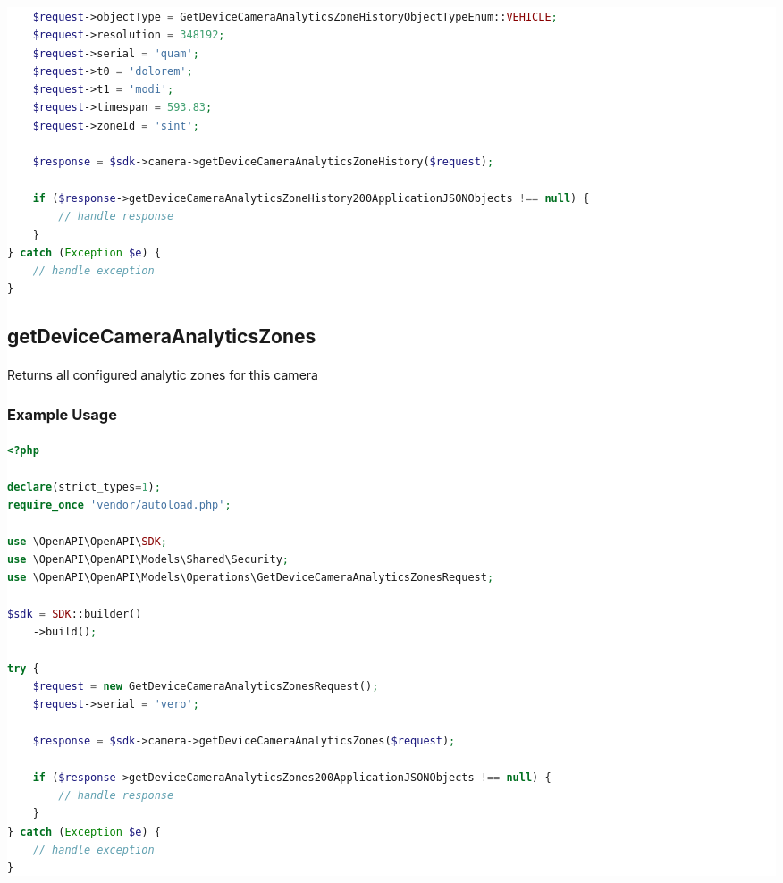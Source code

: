 ```php
    $request->objectType = GetDeviceCameraAnalyticsZoneHistoryObjectTypeEnum::VEHICLE;
    $request->resolution = 348192;
    $request->serial = 'quam';
    $request->t0 = 'dolorem';
    $request->t1 = 'modi';
    $request->timespan = 593.83;
    $request->zoneId = 'sint';

    $response = $sdk->camera->getDeviceCameraAnalyticsZoneHistory($request);

    if ($response->getDeviceCameraAnalyticsZoneHistory200ApplicationJSONObjects !== null) {
        // handle response
    }
} catch (Exception $e) {
    // handle exception
}
```

## getDeviceCameraAnalyticsZones

Returns all configured analytic zones for this camera

### Example Usage

```php
<?php

declare(strict_types=1);
require_once 'vendor/autoload.php';

use \OpenAPI\OpenAPI\SDK;
use \OpenAPI\OpenAPI\Models\Shared\Security;
use \OpenAPI\OpenAPI\Models\Operations\GetDeviceCameraAnalyticsZonesRequest;

$sdk = SDK::builder()
    ->build();

try {
    $request = new GetDeviceCameraAnalyticsZonesRequest();
    $request->serial = 'vero';

    $response = $sdk->camera->getDeviceCameraAnalyticsZones($request);

    if ($response->getDeviceCameraAnalyticsZones200ApplicationJSONObjects !== null) {
        // handle response
    }
} catch (Exception $e) {
    // handle exception
}
```
